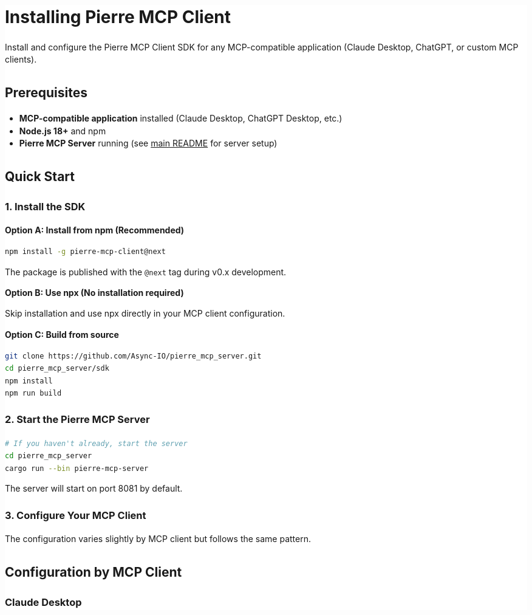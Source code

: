 # Installing Pierre MCP Client

Install and configure the Pierre MCP Client SDK for any MCP-compatible application (Claude Desktop, ChatGPT, or custom MCP clients).

## Prerequisites

- **MCP-compatible application** installed (Claude Desktop, ChatGPT Desktop, etc.)
- **Node.js 18+** and npm
- **Pierre MCP Server** running (see [main README](../../README.md) for server setup)

## Quick Start

### 1. Install the SDK

**Option A: Install from npm (Recommended)**

```bash
npm install -g pierre-mcp-client@next
```

The package is published with the `@next` tag during v0.x development.

**Option B: Use npx (No installation required)**

Skip installation and use npx directly in your MCP client configuration.

**Option C: Build from source**

```bash
git clone https://github.com/Async-IO/pierre_mcp_server.git
cd pierre_mcp_server/sdk
npm install
npm run build
```

### 2. Start the Pierre MCP Server

```bash
# If you haven't already, start the server
cd pierre_mcp_server
cargo run --bin pierre-mcp-server
```

The server will start on port 8081 by default.

### 3. Configure Your MCP Client

The configuration varies slightly by MCP client but follows the same pattern.

## Configuration by MCP Client

### Claude Desktop
